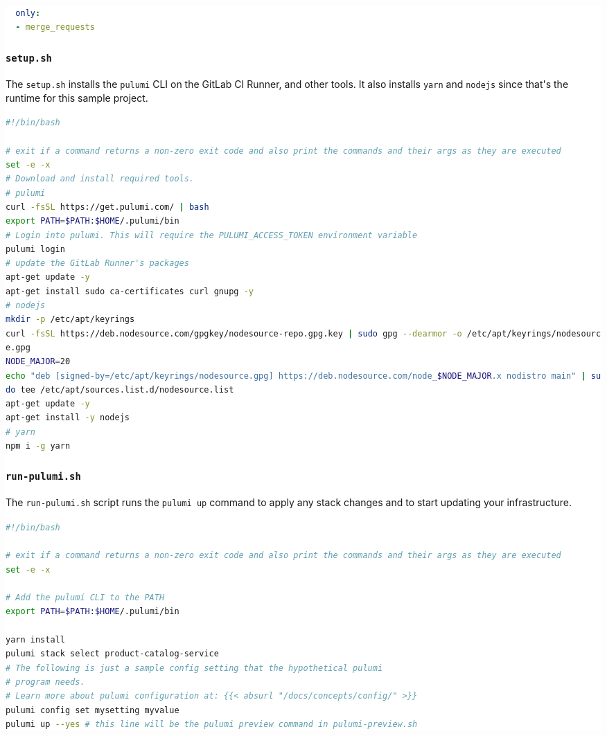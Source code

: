```yaml
  only:
  - merge_requests
```

### `setup.sh`

The `setup.sh` installs the `pulumi` CLI on the GitLab CI Runner, and other tools.
It also installs `yarn` and `nodejs` since that's the runtime for this sample project.

```bash
#!/bin/bash

# exit if a command returns a non-zero exit code and also print the commands and their args as they are executed
set -e -x
# Download and install required tools.
# pulumi
curl -fsSL https://get.pulumi.com/ | bash
export PATH=$PATH:$HOME/.pulumi/bin
# Login into pulumi. This will require the PULUMI_ACCESS_TOKEN environment variable
pulumi login
# update the GitLab Runner's packages
apt-get update -y
apt-get install sudo ca-certificates curl gnupg -y
# nodejs
mkdir -p /etc/apt/keyrings
curl -fsSL https://deb.nodesource.com/gpgkey/nodesource-repo.gpg.key | sudo gpg --dearmor -o /etc/apt/keyrings/nodesource.gpg
NODE_MAJOR=20
echo "deb [signed-by=/etc/apt/keyrings/nodesource.gpg] https://deb.nodesource.com/node_$NODE_MAJOR.x nodistro main" | sudo tee /etc/apt/sources.list.d/nodesource.list
apt-get update -y
apt-get install -y nodejs
# yarn
npm i -g yarn
```

### `run-pulumi.sh`

The `run-pulumi.sh` script runs the `pulumi up` command to apply any stack changes and to start
updating your infrastructure.

```bash
#!/bin/bash

# exit if a command returns a non-zero exit code and also print the commands and their args as they are executed
set -e -x

# Add the pulumi CLI to the PATH
export PATH=$PATH:$HOME/.pulumi/bin

yarn install
pulumi stack select product-catalog-service
# The following is just a sample config setting that the hypothetical pulumi
# program needs.
# Learn more about pulumi configuration at: {{< absurl "/docs/concepts/config/" >}}
pulumi config set mysetting myvalue
pulumi up --yes # this line will be the pulumi preview command in pulumi-preview.sh
```
